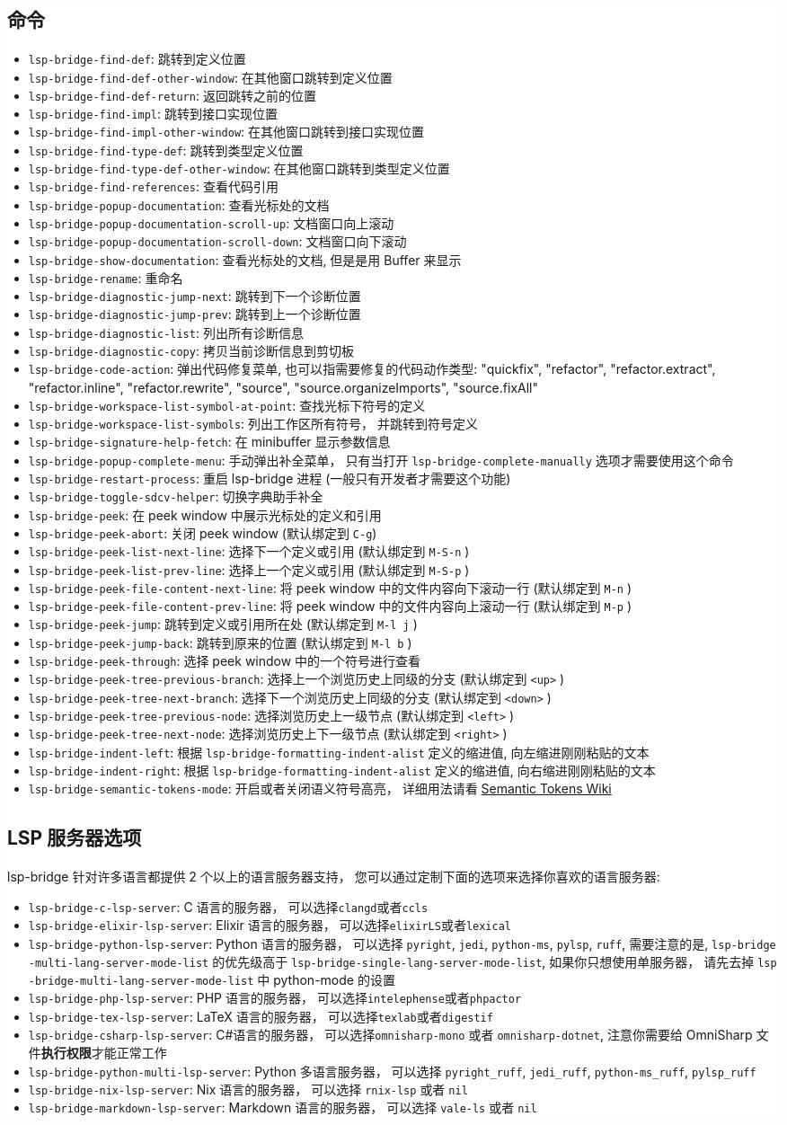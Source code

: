 ## 命令

- `lsp-bridge-find-def`: 跳转到定义位置
- `lsp-bridge-find-def-other-window`: 在其他窗口跳转到定义位置
- `lsp-bridge-find-def-return`: 返回跳转之前的位置
- `lsp-bridge-find-impl`: 跳转到接口实现位置
- `lsp-bridge-find-impl-other-window`: 在其他窗口跳转到接口实现位置
- `lsp-bridge-find-type-def`: 跳转到类型定义位置
- `lsp-bridge-find-type-def-other-window`: 在其他窗口跳转到类型定义位置
- `lsp-bridge-find-references`: 查看代码引用
- `lsp-bridge-popup-documentation`: 查看光标处的文档
- `lsp-bridge-popup-documentation-scroll-up`: 文档窗口向上滚动
- `lsp-bridge-popup-documentation-scroll-down`: 文档窗口向下滚动
- `lsp-bridge-show-documentation`: 查看光标处的文档, 但是是用 Buffer 来显示
- `lsp-bridge-rename`: 重命名
- `lsp-bridge-diagnostic-jump-next`: 跳转到下一个诊断位置
- `lsp-bridge-diagnostic-jump-prev`: 跳转到上一个诊断位置
- `lsp-bridge-diagnostic-list`: 列出所有诊断信息
- `lsp-bridge-diagnostic-copy`: 拷贝当前诊断信息到剪切板
- `lsp-bridge-code-action`: 弹出代码修复菜单, 也可以指需要修复的代码动作类型: "quickfix", "refactor", "refactor.extract", "refactor.inline", "refactor.rewrite", "source", "source.organizeImports", "source.fixAll"
- `lsp-bridge-workspace-list-symbol-at-point`: 查找光标下符号的定义
- `lsp-bridge-workspace-list-symbols`: 列出工作区所有符号， 并跳转到符号定义
- `lsp-bridge-signature-help-fetch`: 在 minibuffer 显示参数信息
- `lsp-bridge-popup-complete-menu`: 手动弹出补全菜单， 只有当打开 `lsp-bridge-complete-manually` 选项才需要使用这个命令
- `lsp-bridge-restart-process`: 重启 lsp-bridge 进程 (一般只有开发者才需要这个功能)
- `lsp-bridge-toggle-sdcv-helper`: 切换字典助手补全
- `lsp-bridge-peek`: 在 peek window 中展示光标处的定义和引用
- `lsp-bridge-peek-abort`: 关闭 peek window (默认绑定到 `C-g`)
- `lsp-bridge-peek-list-next-line`: 选择下一个定义或引用 (默认绑定到 `M-S-n` )
- `lsp-bridge-peek-list-prev-line`: 选择上一个定义或引用 (默认绑定到 `M-S-p` )
- `lsp-bridge-peek-file-content-next-line`: 将 peek window 中的文件内容向下滚动一行 (默认绑定到 `M-n` )
- `lsp-bridge-peek-file-content-prev-line`: 将 peek window 中的文件内容向上滚动一行 (默认绑定到 `M-p` )
- `lsp-bridge-peek-jump`: 跳转到定义或引用所在处 (默认绑定到 `M-l j` )
- `lsp-bridge-peek-jump-back`: 跳转到原来的位置 (默认绑定到 `M-l b` )
- `lsp-bridge-peek-through`: 选择 peek window 中的一个符号进行查看
- `lsp-bridge-peek-tree-previous-branch`: 选择上一个浏览历史上同级的分支 (默认绑定到 `<up>` )
- `lsp-bridge-peek-tree-next-branch`: 选择下一个浏览历史上同级的分支 (默认绑定到 `<down>` )
- `lsp-bridge-peek-tree-previous-node`: 选择浏览历史上一级节点 (默认绑定到 `<left>` )
- `lsp-bridge-peek-tree-next-node`: 选择浏览历史上下一级节点 (默认绑定到 `<right>` )
- `lsp-bridge-indent-left`: 根据 `lsp-bridge-formatting-indent-alist` 定义的缩进值, 向左缩进刚刚粘贴的文本
- `lsp-bridge-indent-right`: 根据 `lsp-bridge-formatting-indent-alist` 定义的缩进值, 向右缩进刚刚粘贴的文本
- `lsp-bridge-semantic-tokens-mode`: 开启或者关闭语义符号高亮， 详细用法请看 [Semantic Tokens Wiki](https://github.com/manateelazycat/lsp-bridge/wiki/Semantic-Tokens-%5B%E7%AE%80%E4%BD%93%E4%B8%AD%E6%96%87%5D)

## LSP 服务器选项
lsp-bridge 针对许多语言都提供 2 个以上的语言服务器支持， 您可以通过定制下面的选项来选择你喜欢的语言服务器:

- `lsp-bridge-c-lsp-server`: C 语言的服务器， 可以选择`clangd`或者`ccls`
- `lsp-bridge-elixir-lsp-server`: Elixir 语言的服务器， 可以选择`elixirLS`或者`lexical`
- `lsp-bridge-python-lsp-server`: Python 语言的服务器， 可以选择 `pyright`, `jedi`, `python-ms`, `pylsp`, `ruff`, 需要注意的是, `lsp-bridge-multi-lang-server-mode-list` 的优先级高于 `lsp-bridge-single-lang-server-mode-list`, 如果你只想使用单服务器， 请先去掉 `lsp-bridge-multi-lang-server-mode-list` 中 python-mode 的设置
- `lsp-bridge-php-lsp-server`: PHP 语言的服务器， 可以选择`intelephense`或者`phpactor`
- `lsp-bridge-tex-lsp-server`: LaTeX 语言的服务器， 可以选择`texlab`或者`digestif`
- `lsp-bridge-csharp-lsp-server`: C#语言的服务器， 可以选择`omnisharp-mono` 或者 `omnisharp-dotnet`, 注意你需要给 OmniSharp 文件**执行权限**才能正常工作
- `lsp-bridge-python-multi-lsp-server`: Python 多语言服务器， 可以选择 `pyright_ruff`, `jedi_ruff`, `python-ms_ruff`, `pylsp_ruff`
- `lsp-bridge-nix-lsp-server`: Nix 语言的服务器， 可以选择 `rnix-lsp` 或者 `nil`
- `lsp-bridge-markdown-lsp-server`: Markdown 语言的服务器， 可以选择 `vale-ls` 或者 `nil`
